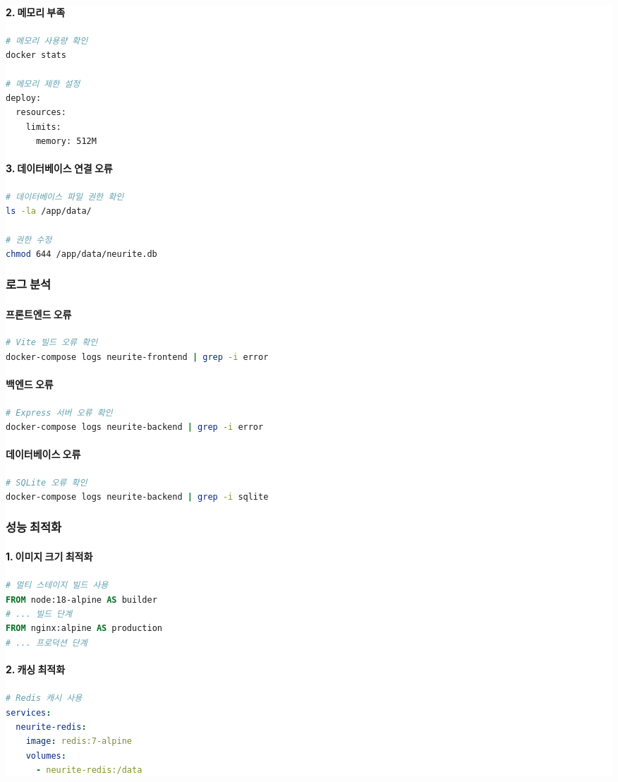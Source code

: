 #### 2. 메모리 부족
```bash
# 메모리 사용량 확인
docker stats

# 메모리 제한 설정
deploy:
  resources:
    limits:
      memory: 512M
```

#### 3. 데이터베이스 연결 오류
```bash
# 데이터베이스 파일 권한 확인
ls -la /app/data/

# 권한 수정
chmod 644 /app/data/neurite.db
```

### 로그 분석

#### 프론트엔드 오류
```bash
# Vite 빌드 오류 확인
docker-compose logs neurite-frontend | grep -i error
```

#### 백엔드 오류
```bash
# Express 서버 오류 확인
docker-compose logs neurite-backend | grep -i error
```

#### 데이터베이스 오류
```bash
# SQLite 오류 확인
docker-compose logs neurite-backend | grep -i sqlite
```

### 성능 최적화

#### 1. 이미지 크기 최적화
```dockerfile
# 멀티 스테이지 빌드 사용
FROM node:18-alpine AS builder
# ... 빌드 단계
FROM nginx:alpine AS production
# ... 프로덕션 단계
```

#### 2. 캐싱 최적화
```yaml
# Redis 캐시 사용
services:
  neurite-redis:
    image: redis:7-alpine
    volumes:
      - neurite-redis:/data
```
